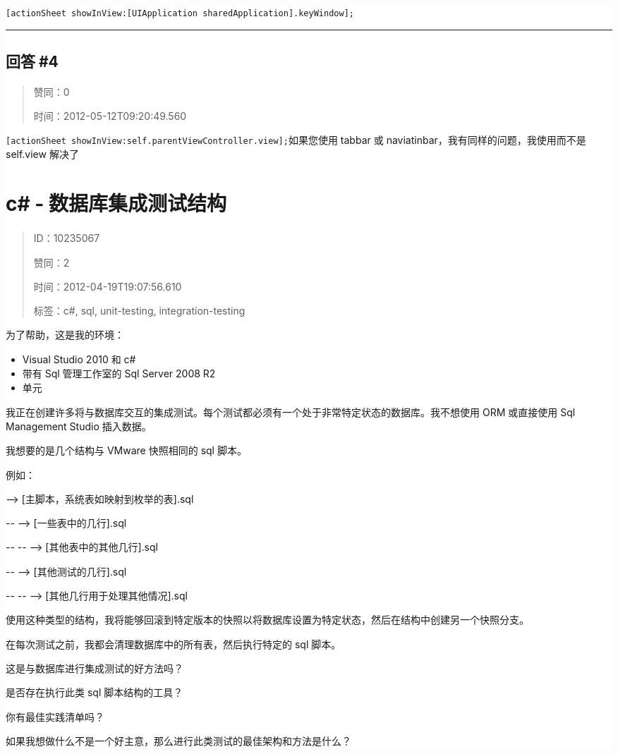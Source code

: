 ```
[actionSheet showInView:[UIApplication sharedApplication].keyWindow]; 
```

* * *

## 回答 #4

> 赞同：0
> 
> 时间：2012-05-12T09:20:49.560

`[actionSheet showInView:self.parentViewController.view];`如果您使用 tabbar 或 naviatinbar，我有同样的问题，我使用而不是 self.view 解决了

# c# - 数据库集成测试结构

> ID：10235067
> 
> 赞同：2
> 
> 时间：2012-04-19T19:07:56.610
> 
> 标签：c#, sql, unit-testing, integration-testing

为了帮助，这是我的环境：

*   Visual Studio 2010 和 c#
*   带有 Sql 管理工作室的 Sql Server 2008 R2
*   单元

我正在创建许多将与数据库交互的集成测试。每个测试都必须有一个处于非常特定状态的数据库。我不想使用 ORM 或直接使用 Sql Management Studio 插入数据。

我想要的是几个结构与 VMware 快照相同的 sql 脚本。

例如：

--> [主脚本，系统表如映射到枚举的表].sql

-- --> [一些表中的几行].sql

-- -- --> [其他表中的其他几行].sql

-- --> [其他测试的几行].sql

-- -- --> [其他几行用于处理其他情况].sql

使用这种类型的结构，我将能够回滚到特定版本的快照以将数据库设置为特定状态，然后在结构中创建另一个快照分支。

在每次测试之前，我都会清理数据库中的所有表，然后执行特定的 sql 脚本。

这是与数据库进行集成测试的好方法吗？

是否存在执行此类 sql 脚本结构的工具？

你有最佳实践清单吗？

如果我想做什么不是一个好主意，那么进行此类测试的最佳架构和方法是什么？
